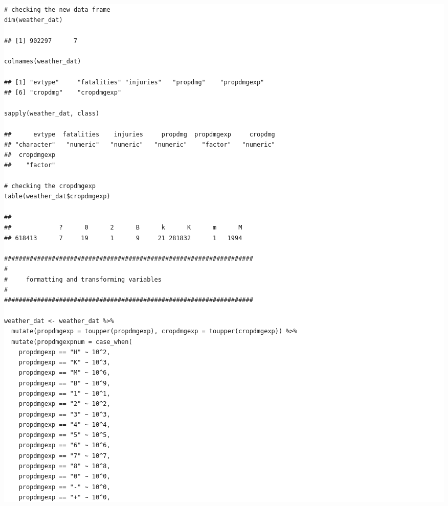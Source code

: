     # checking the new data frame
    dim(weather_dat)

    ## [1] 902297      7

    colnames(weather_dat)

    ## [1] "evtype"     "fatalities" "injuries"   "propdmg"    "propdmgexp"
    ## [6] "cropdmg"    "cropdmgexp"

    sapply(weather_dat, class)

    ##      evtype  fatalities    injuries     propdmg  propdmgexp     cropdmg 
    ## "character"   "numeric"   "numeric"   "numeric"    "factor"   "numeric" 
    ##  cropdmgexp 
    ##    "factor"

    # checking the cropdmgexp
    table(weather_dat$cropdmgexp)

    ## 
    ##             ?      0      2      B      k      K      m      M 
    ## 618413      7     19      1      9     21 281832      1   1994

    ####################################################################
    #
    #     formatting and transforming variables
    #
    ####################################################################

    weather_dat <- weather_dat %>%
      mutate(propdmgexp = toupper(propdmgexp), cropdmgexp = toupper(cropdmgexp)) %>%
      mutate(propdmgexpnum = case_when(
        propdmgexp == "H" ~ 10^2,
        propdmgexp == "K" ~ 10^3,
        propdmgexp == "M" ~ 10^6,
        propdmgexp == "B" ~ 10^9,
        propdmgexp == "1" ~ 10^1,
        propdmgexp == "2" ~ 10^2,
        propdmgexp == "3" ~ 10^3,
        propdmgexp == "4" ~ 10^4,
        propdmgexp == "5" ~ 10^5,
        propdmgexp == "6" ~ 10^6,
        propdmgexp == "7" ~ 10^7,
        propdmgexp == "8" ~ 10^8,
        propdmgexp == "0" ~ 10^0,
        propdmgexp == "-" ~ 10^0,
        propdmgexp == "+" ~ 10^0,
